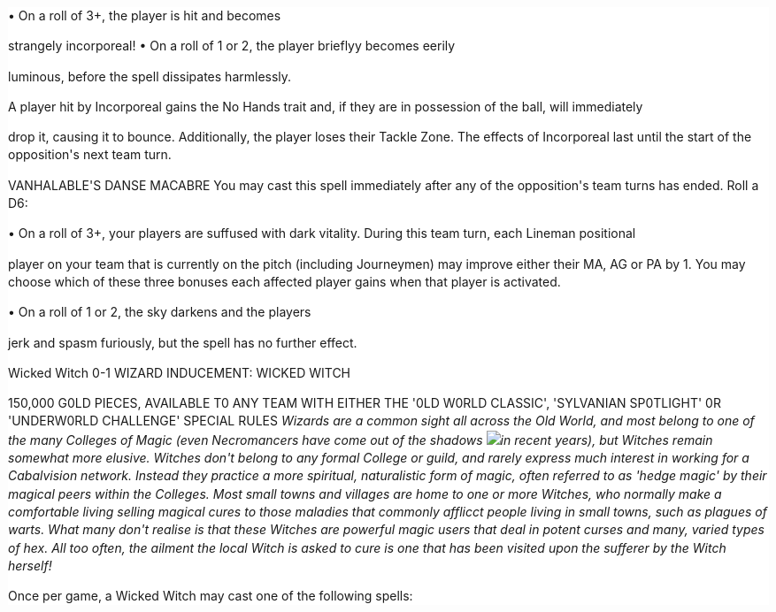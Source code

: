 • On a roll of 3+, the player is hit and becomes

strangely incorporeal!
• On a roll of 1 or 2, the player brieflyy becomes eerily

luminous, before the spell dissipates harmlessly.

A player hit by Incorporeal gains the No Hands trait and, if they are in
possession of the ball, will immediately

drop it, causing it to bounce. Additionally, the player loses their
Tackle Zone. The effects of Incorporeal last until the start of the
opposition's next team turn.

VANHALABLE'S DANSE MACABRE
You may cast this spell immediately after any of the opposition's team
turns has ended. Roll a D6:

• On a roll of 3+, your players are suffused with dark vitality. During
this team turn, each Lineman positional

player on your team that is currently on the pitch (including
Journeymen) may improve either their MA, AG or PA by 1. You may choose
which of these three bonuses each affected player gains when that
player
is activated.

• On a roll of 1 or 2, the sky darkens and the players

jerk and spasm furiously, but the spell has no
further effect.

Wicked Witch 0-1 WIZARD INDUCEMENT: WICKED WITCH

150,000 G0LD PIECES, AVAILABLE T0 ANY TEAM
WITH EITHER THE '0LD W0RLD CLASSIC', 'SYLVANIAN SP0TLIGHT' 0R
'UNDERW0RLD CHALLENGE'
SPECIAL RULES
*Wizards are a common sight all across the Old World,*
*and most belong to one of the many Colleges of Magic* *(even
Necromancers have come out of the shadows*
![](./media/death_zone/image155.jpg)*in recent years), but Witches remain
somewhat more* *elusive. Witches don't belong to any formal College*
*or guild, and rarely express much interest in working*
*for a Cabalvision network. Instead they practice a more* *spiritual,
naturalistic form of magic, often referred to as* *'hedge magic' by
their magical peers within the Colleges.* *Most small towns and
villages are home to one or*
*more Witches, who normally make a comfortable living* *selling
magical cures to those maladies that commonly* *afflicct people living
in small towns, such as plagues of* *warts. What many don't realise is
that these Witches*
*are powerful magic users that deal in potent curses and* *many,
varied types of hex. All too often, the ailment the* *local Witch is
asked to cure is one that has been visited* *upon the sufferer by the
Witch herself!*
>
Once per game, a Wicked Witch may cast one of the following spells:
